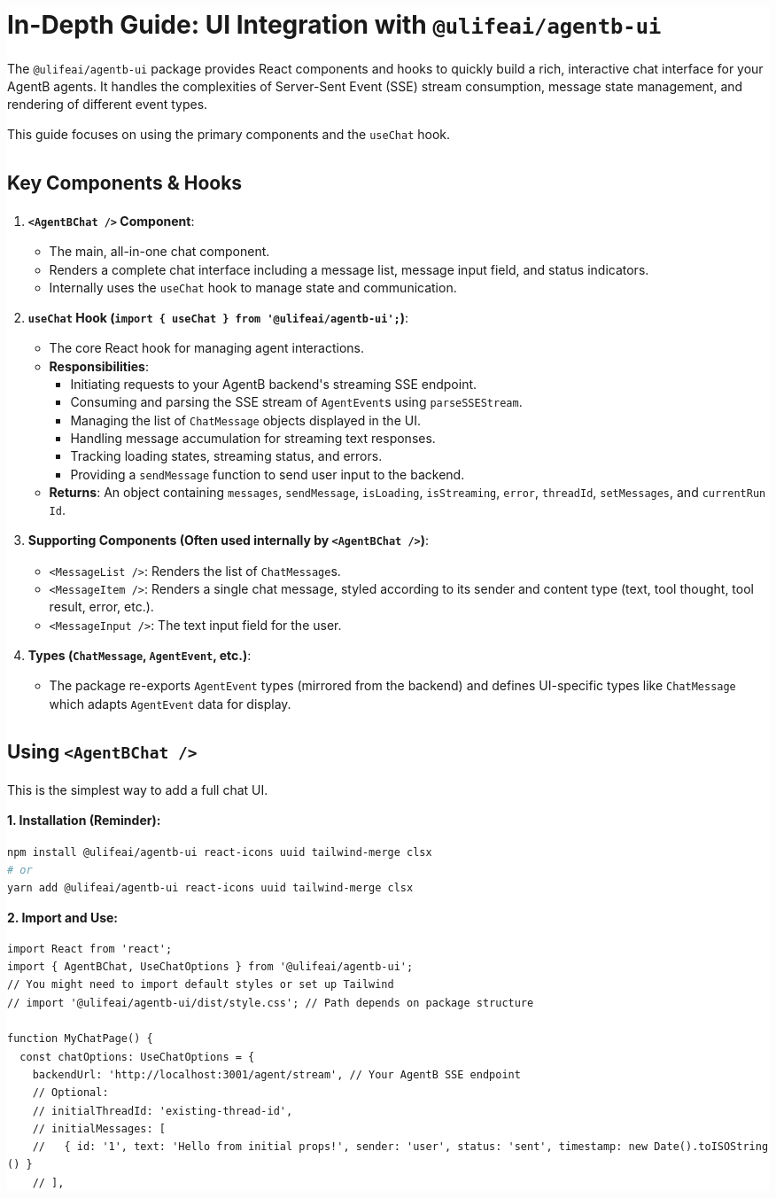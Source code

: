 # In-Depth Guide: UI Integration with `@ulifeai/agentb-ui`

The `@ulifeai/agentb-ui` package provides React components and hooks to quickly build a rich, interactive chat interface for your AgentB agents. It handles the complexities of Server-Sent Event (SSE) stream consumption, message state management, and rendering of different event types.

This guide focuses on using the primary components and the `useChat` hook.

## Key Components & Hooks

1.  **`<AgentBChat />` Component**:
    *   The main, all-in-one chat component.
    *   Renders a complete chat interface including a message list, message input field, and status indicators.
    *   Internally uses the `useChat` hook to manage state and communication.

2.  **`useChat` Hook (`import { useChat } from '@ulifeai/agentb-ui';`)**:
    *   The core React hook for managing agent interactions.
    *   **Responsibilities**:
        *   Initiating requests to your AgentB backend's streaming SSE endpoint.
        *   Consuming and parsing the SSE stream of `AgentEvent`s using `parseSSEStream`.
        *   Managing the list of `ChatMessage` objects displayed in the UI.
        *   Handling message accumulation for streaming text responses.
        *   Tracking loading states, streaming status, and errors.
        *   Providing a `sendMessage` function to send user input to the backend.
    *   **Returns**: An object containing `messages`, `sendMessage`, `isLoading`, `isStreaming`, `error`, `threadId`, `setMessages`, and `currentRunId`.

3.  **Supporting Components (Often used internally by `<AgentBChat />`)**:
    *   `<MessageList />`: Renders the list of `ChatMessage`s.
    *   `<MessageItem />`: Renders a single chat message, styled according to its sender and content type (text, tool thought, tool result, error, etc.).
    *   `<MessageInput />`: The text input field for the user.

4.  **Types (`ChatMessage`, `AgentEvent`, etc.)**:
    *   The package re-exports `AgentEvent` types (mirrored from the backend) and defines UI-specific types like `ChatMessage` which adapts `AgentEvent` data for display.

## Using `<AgentBChat />`

This is the simplest way to add a full chat UI.

**1. Installation (Reminder):**
```bash
npm install @ulifeai/agentb-ui react-icons uuid tailwind-merge clsx
# or
yarn add @ulifeai/agentb-ui react-icons uuid tailwind-merge clsx
```

**2. Import and Use:**
```tsx title="src/MyChatPage.tsx"
import React from 'react';
import { AgentBChat, UseChatOptions } from '@ulifeai/agentb-ui';
// You might need to import default styles or set up Tailwind
// import '@ulifeai/agentb-ui/dist/style.css'; // Path depends on package structure

function MyChatPage() {
  const chatOptions: UseChatOptions = {
    backendUrl: 'http://localhost:3001/agent/stream', // Your AgentB SSE endpoint
    // Optional:
    // initialThreadId: 'existing-thread-id',
    // initialMessages: [
    //   { id: '1', text: 'Hello from initial props!', sender: 'user', status: 'sent', timestamp: new Date().toISOString() }
    // ],
```